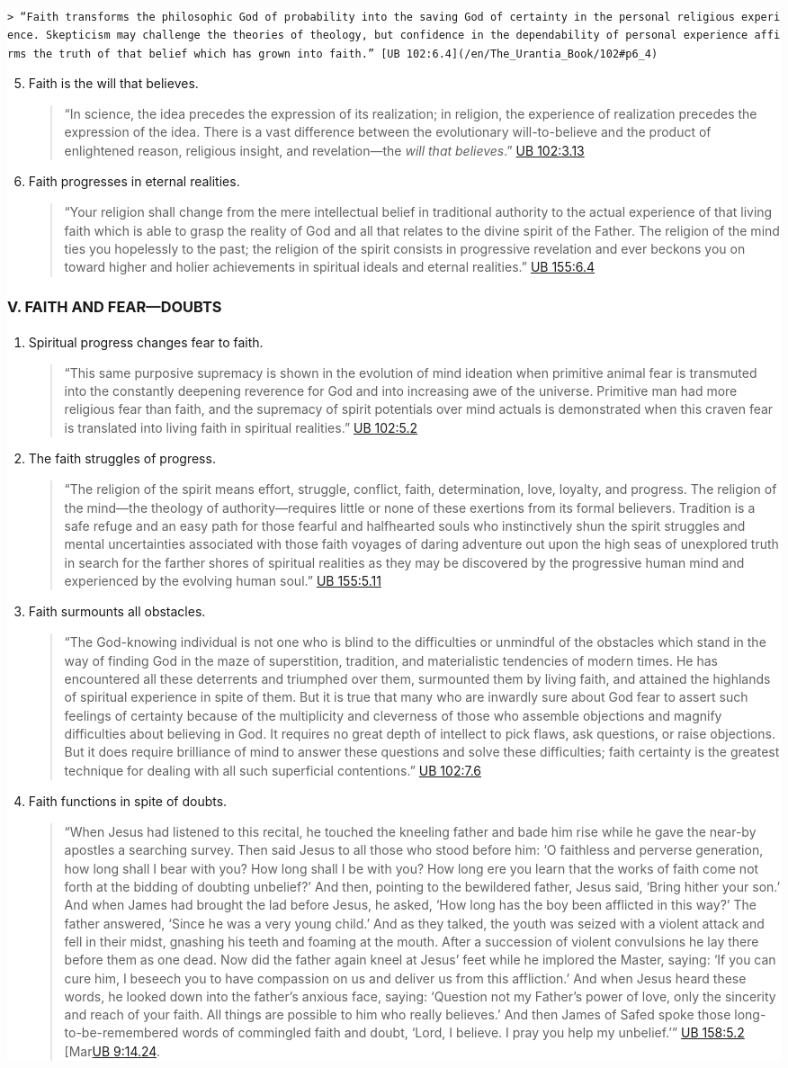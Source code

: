 	> “Faith transforms the philosophic God of probability into the saving God of certainty in the personal religious experience. Skepticism may challenge the theories of theology, but confidence in the dependability of personal experience affirms the truth of that belief which has grown into faith.” [UB 102:6.4](/en/The_Urantia_Book/102#p6_4)
5. Faith is the will that believes.
	> “In science, the idea precedes the expression of its realization; in religion, the experience of realization precedes the expression of the idea. There is a vast difference between the evolutionary will-to-believe and the product of enlightened reason, religious insight, and revelation—the _will that believes_.” [UB 102:3.13](/en/The_Urantia_Book/102#p3_13)
6. Faith progresses in eternal realities.
	> “Your religion shall change from the mere intellectual belief in traditional authority to the actual experience of that living faith which is able to grasp the reality of God and all that relates to the divine spirit of the Father. The religion of the mind ties you hopelessly to the past; the religion of the spirit consists in progressive revelation and ever beckons you on toward higher and holier achievements in spiritual ideals and eternal realities.” [UB 155:6.4](/en/The_Urantia_Book/155#p6_4)

### V. FAITH AND FEAR—DOUBTS

1. Spiritual progress changes fear to faith.
	> “This same purposive supremacy is shown in the evolution of mind ideation when primitive animal fear is transmuted into the constantly deepening reverence for God and into increasing awe of the universe. Primitive man had more religious fear than faith, and the supremacy of spirit potentials over mind actuals is demonstrated when this craven fear is translated into living faith in spiritual realities.” [UB 102:5.2](/en/The_Urantia_Book/102#p5_2)
2. The faith struggles of progress.
	> “The religion of the spirit means effort, struggle, conflict, faith, determination, love, loyalty, and progress. The religion of the mind—the theology of authority—requires little or none of these exertions from its formal believers. Tradition is a safe refuge and an easy path for those fearful and halfhearted souls who instinctively shun the spirit struggles and mental uncertainties associated with those faith voyages of daring adventure out upon the high seas of unexplored truth in search for the farther shores of spiritual realities as they may be discovered by the progressive human mind and experienced by the evolving human soul.” [UB 155:5.11](/en/The_Urantia_Book/155#p5_11)
3. Faith surmounts all obstacles.
	> “The God-knowing individual is not one who is blind to the difficulties or unmindful of the obstacles which stand in the way of finding God in the maze of superstition, tradition, and materialistic tendencies of modern times. He has encountered all these deterrents and triumphed over them, surmounted them by living faith, and attained the highlands of spiritual experience in spite of them. But it is true that many who are inwardly sure about God fear to assert such feelings of certainty because of the multiplicity and cleverness of those who assemble objections and magnify difficulties about believing in God. It requires no great depth of intellect to pick flaws, ask questions, or raise objections. But it does require brilliance of mind to answer these questions and solve these difficulties; faith certainty is the greatest technique for dealing with all such superficial contentions.” [UB 102:7.6](/en/The_Urantia_Book/102#p7_6)
4. Faith functions in spite of doubts.
	> “When Jesus had listened to this recital, he touched the kneeling father and bade him rise while he gave the near-by apostles a searching survey. Then said Jesus to all those who stood before him: ‘O faithless and perverse generation, how long shall I bear with you? How long shall I be with you? How long ere you learn that the works of faith come not forth at the bidding of doubting unbelief?’ And then, pointing to the bewildered father, Jesus said, ‘Bring hither your son.’ And when James had brought the lad before Jesus, he asked, ‘How long has the boy been afflicted in this way?’ The father answered, ‘Since he was a very young child.’ And as they talked, the youth was seized with a violent attack and fell in their midst, gnashing his teeth and foaming at the mouth. After a succession of violent convulsions he lay there before them as one dead. Now did the father again kneel at Jesus’ feet while he implored the Master, saying: ‘If you can cure him, I beseech you to have compassion on us and deliver us from this affliction.’ And when Jesus heard these words, he looked down into the father’s anxious face, saying: ‘Question not my Father’s power of love, only the sincerity and reach of your faith. All things are possible to him who really believes.’ And then James of Safed spoke those long-to-be-remembered words of commingled faith and doubt, ‘Lord, I believe. I pray you help my unbelief.’” [UB 158:5.2](/en/The_Urantia_Book/158#p5_2) [Mar[UB 9:14.24](/en/Bible/Mark/9#v14).
